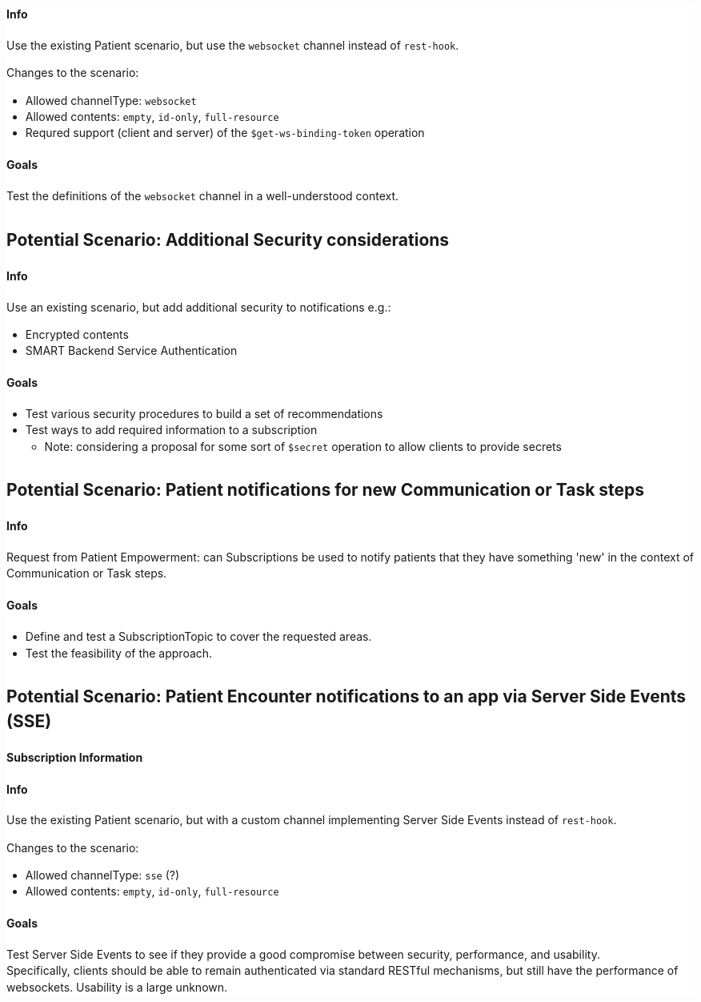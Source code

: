 #### Info

Use the existing Patient scenario, but use the `websocket` channel instead of `rest-hook`.

Changes to the scenario:
- Allowed channelType: `websocket`
- Allowed contents: `empty`, `id-only`, `full-resource`
- Requred support (client and server) of the `$get-ws-binding-token` operation

#### Goals

Test the definitions of the `websocket` channel in a well-understood context.


## Potential Scenario: Additional Security considerations

#### Info
Use an existing scenario, but add additional security to notifications e.g.:
- Encrypted contents
- SMART Backend Service Authentication

#### Goals

- Test various security procedures to build a set of recommendations
- Test ways to add required information to a subscription
  - Note: considering a proposal for some sort of `$secret` operation to allow clients to provide secrets


## Potential Scenario: Patient notifications for new Communication or Task steps

#### Info

Request from Patient Empowerment: can Subscriptions be used to notify patients that they have something
'new' in the context of Communication or Task steps.

#### Goals

- Define and test a SubscriptionTopic to cover the requested areas.
- Test the feasibility of the approach.

## Potential Scenario: Patient Encounter notifications to an app via Server Side Events (SSE)

#### Subscription Information

#### Info

Use the existing Patient scenario, but with a custom channel implementing Server Side Events instead of `rest-hook`.

Changes to the scenario:
- Allowed channelType: `sse` (?)
- Allowed contents: `empty`, `id-only`, `full-resource`

#### Goals

Test Server Side Events to see if they provide a good compromise between security, performance, and usability.  
Specifically, clients should be able to remain authenticated via standard RESTful mechanisms, but 
still have the performance of websockets.  Usability is a large unknown.

